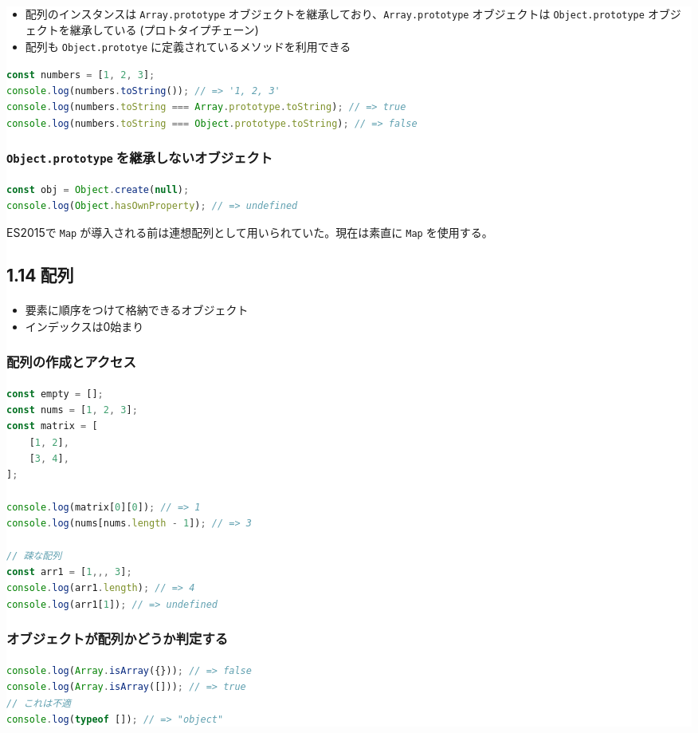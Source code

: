 - 配列のインスタンスは `Array.prototype` オブジェクトを継承しており、`Array.prototype` オブジェクトは `Object.prototype` オブジェクトを継承している (プロトタイプチェーン)
- 配列も `Object.prototye` に定義されているメソッドを利用できる

```js
const numbers = [1, 2, 3];
console.log(numbers.toString()); // => '1, 2, 3'
console.log(numbers.toString === Array.prototype.toString); // => true
console.log(numbers.toString === Object.prototype.toString); // => false
```

### `Object.prototype` を継承しないオブジェクト

```js
const obj = Object.create(null);
console.log(Object.hasOwnProperty); // => undefined
```

ES2015で `Map` が導入される前は連想配列として用いられていた。現在は素直に `Map` を使用する。



## 1.14 配列

- 要素に順序をつけて格納できるオブジェクト
- インデックスは0始まり

### 配列の作成とアクセス

```js
const empty = [];
const nums = [1, 2, 3];
const matrix = [
    [1, 2],
    [3, 4],
];

console.log(matrix[0][0]); // => 1
console.log(nums[nums.length - 1]); // => 3

// 疎な配列
const arr1 = [1,,, 3];
console.log(arr1.length); // => 4
console.log(arr1[1]); // => undefined
```

### オブジェクトが配列かどうか判定する

```js
console.log(Array.isArray({})); // => false
console.log(Array.isArray([])); // => true
// これは不適
console.log(typeof []); // => "object"
```


[^1]: [ECMAScript® 2022 Language Specification](https://tc39.es/ecma262/#sec-ecmascript-language-lexical-grammar) の12.6.2節